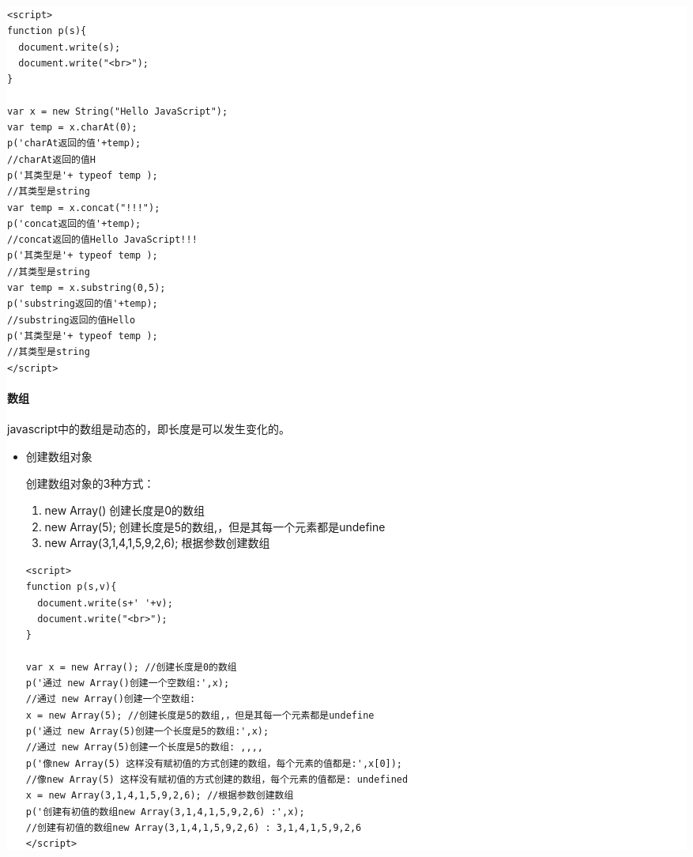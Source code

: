   ```
  <script>
  function p(s){
    document.write(s);
    document.write("<br>");
  }
   
  var x = new String("Hello JavaScript");
  var temp = x.charAt(0);
  p('charAt返回的值'+temp);
  //charAt返回的值H
  p('其类型是'+ typeof temp );
  //其类型是string 
  var temp = x.concat("!!!");
  p('concat返回的值'+temp);
  //concat返回的值Hello JavaScript!!!
  p('其类型是'+ typeof temp );
  //其类型是string 
  var temp = x.substring(0,5);
  p('substring返回的值'+temp);
  //substring返回的值Hello
  p('其类型是'+ typeof temp );
  //其类型是string 
  </script>
  ```

#### 数组

javascript中的数组是动态的，即长度是可以发生变化的。

- 创建数组对象

  创建数组对象的3种方式：
  1. new Array() 创建长度是0的数组
  2. new Array(5); 创建长度是5的数组,，但是其每一个元素都是undefine
  3. new Array(3,1,4,1,5,9,2,6); 根据参数创建数组

  ```
  <script>
  function p(s,v){
    document.write(s+' '+v);
    document.write("<br>");
  }
   
  var x = new Array(); //创建长度是0的数组
  p('通过 new Array()创建一个空数组:',x);
  //通过 new Array()创建一个空数组:
  x = new Array(5); //创建长度是5的数组,，但是其每一个元素都是undefine
  p('通过 new Array(5)创建一个长度是5的数组:',x);
  //通过 new Array(5)创建一个长度是5的数组: ,,,,
  p('像new Array(5) 这样没有赋初值的方式创建的数组，每个元素的值都是:',x[0]);
  //像new Array(5) 这样没有赋初值的方式创建的数组，每个元素的值都是: undefined
  x = new Array(3,1,4,1,5,9,2,6); //根据参数创建数组
  p('创建有初值的数组new Array(3,1,4,1,5,9,2,6) :',x);
  //创建有初值的数组new Array(3,1,4,1,5,9,2,6) : 3,1,4,1,5,9,2,6 
  </script>
  ```
